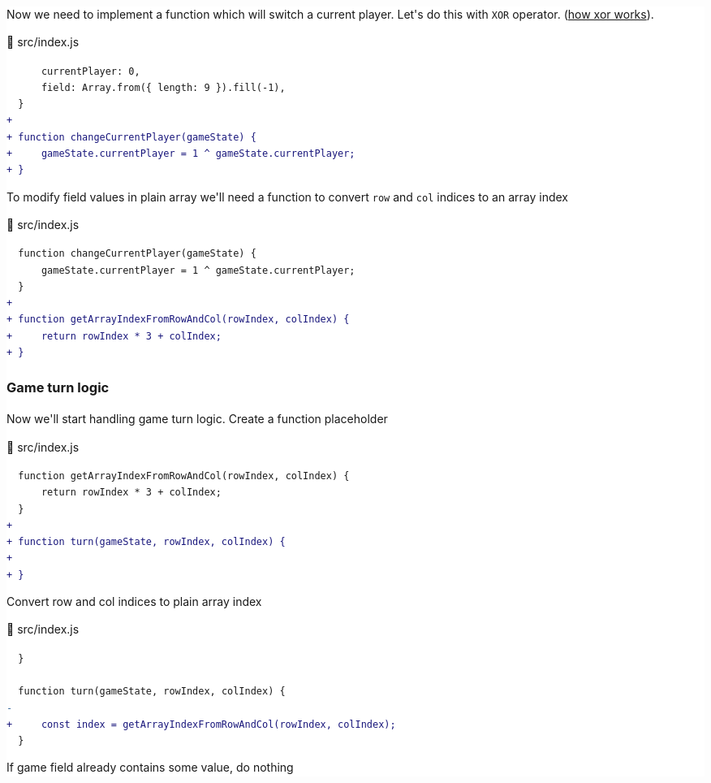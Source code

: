 Now we need to implement a function which will switch a current player. Let's do this with `XOR` operator. ([how xor works](https://developer.mozilla.org/en-US/docs/Web/JavaScript/Reference/Operators/Bitwise_Operators#Bitwise_XOR)).

📄 src/index.js
```diff
      currentPlayer: 0,
      field: Array.from({ length: 9 }).fill(-1),
  }
+ 
+ function changeCurrentPlayer(gameState) {
+     gameState.currentPlayer = 1 ^ gameState.currentPlayer;
+ }

```
To modify field values in plain array we'll need a function to convert `row` and `col` indices to an array index

📄 src/index.js
```diff
  function changeCurrentPlayer(gameState) {
      gameState.currentPlayer = 1 ^ gameState.currentPlayer;
  }
+ 
+ function getArrayIndexFromRowAndCol(rowIndex, colIndex) {
+     return rowIndex * 3 + colIndex;
+ }

```
### Game turn logic

Now we'll start handling game turn logic.
Create a function placeholder

📄 src/index.js
```diff
  function getArrayIndexFromRowAndCol(rowIndex, colIndex) {
      return rowIndex * 3 + colIndex;
  }
+ 
+ function turn(gameState, rowIndex, colIndex) {
+ 
+ }

```
Convert row and col indices to plain array index

📄 src/index.js
```diff
  }
  
  function turn(gameState, rowIndex, colIndex) {
- 
+     const index = getArrayIndexFromRowAndCol(rowIndex, colIndex);
  }

```
If game field already contains some value, do nothing
